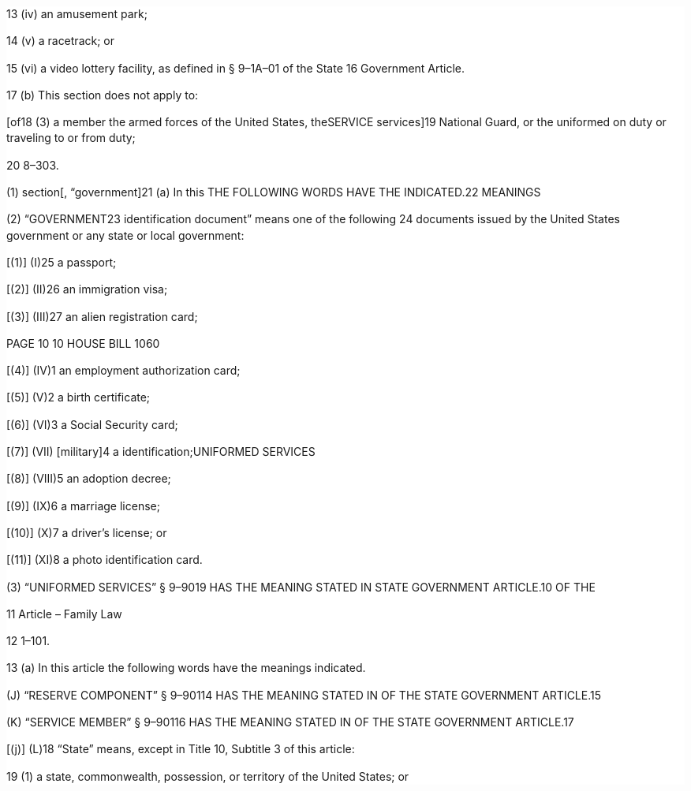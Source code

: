 13 (iv) an amusement park;

14 (v) a racetrack; or

15 (vi) a video lottery facility, as defined in § 9–1A–01 of the State
16 Government Article.

17 (b) This section does not apply to:

[of18 (3) a member the armed forces of the United States, theSERVICE
services]19 National Guard, or the uniformed on duty or traveling to or from duty;

20 8–303.

(1) section[, “government]21 (a) In this THE FOLLOWING WORDS HAVE THE
INDICATED.22 MEANINGS

(2) “GOVERNMENT23 identification document” means one of the following
24 documents issued by the United States government or any state or local government:

[(1)] (I)25 a passport;

[(2)] (II)26 an immigration visa;

[(3)] (III)27 an alien registration card;

PAGE 10
10 HOUSE BILL 1060

[(4)] (IV)1 an employment authorization card;

[(5)] (V)2 a birth certificate;

[(6)] (VI)3 a Social Security card;

[(7)] (VII) [military]4 a identification;UNIFORMED SERVICES

[(8)] (VIII)5 an adoption decree;

[(9)] (IX)6 a marriage license;

[(10)] (X)7 a driver’s license; or

[(11)] (XI)8 a photo identification card.

(3) “UNIFORMED SERVICES” § 9–9019 HAS THE MEANING STATED IN
STATE GOVERNMENT ARTICLE.10 OF THE

11 Article – Family Law

12 1–101.

13 (a) In this article the following words have the meanings indicated.

(J) “RESERVE COMPONENT” § 9–90114 HAS THE MEANING STATED IN OF THE
STATE GOVERNMENT ARTICLE.15

(K) “SERVICE MEMBER” § 9–90116 HAS THE MEANING STATED IN OF THE
STATE GOVERNMENT ARTICLE.17

[(j)] (L)18 “State” means, except in Title 10, Subtitle 3 of this article:

19 (1) a state, commonwealth, possession, or territory of the United States; or
